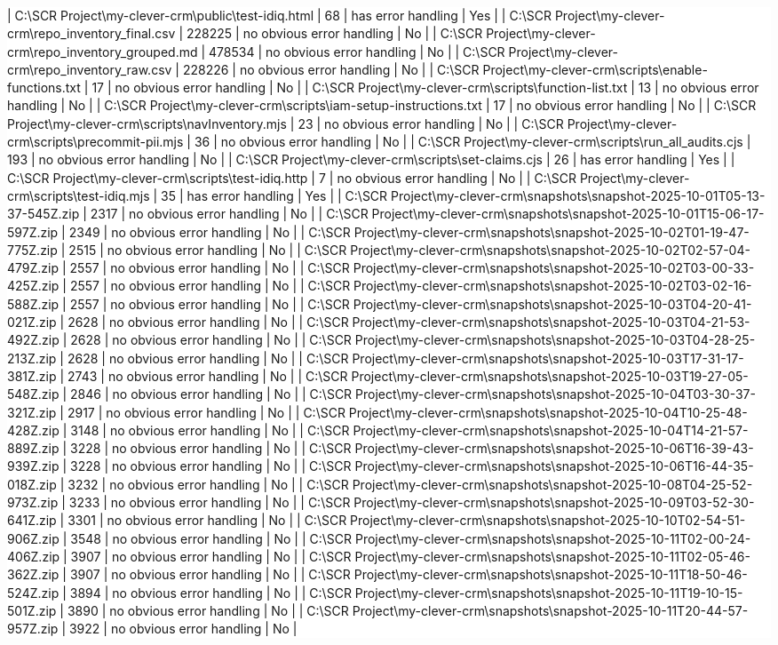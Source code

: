 | C:\SCR Project\my-clever-crm\public\test-idiq.html | 68 | has error handling | Yes |
| C:\SCR Project\my-clever-crm\repo_inventory_final.csv | 228225 | no obvious error handling | No |
| C:\SCR Project\my-clever-crm\repo_inventory_grouped.md | 478534 | no obvious error handling | No |
| C:\SCR Project\my-clever-crm\repo_inventory_raw.csv | 228226 | no obvious error handling | No |
| C:\SCR Project\my-clever-crm\scripts\enable-functions.txt | 17 | no obvious error handling | No |
| C:\SCR Project\my-clever-crm\scripts\function-list.txt | 13 | no obvious error handling | No |
| C:\SCR Project\my-clever-crm\scripts\iam-setup-instructions.txt | 17 | no obvious error handling | No |
| C:\SCR Project\my-clever-crm\scripts\navInventory.mjs | 23 | no obvious error handling | No |
| C:\SCR Project\my-clever-crm\scripts\precommit-pii.mjs | 36 | no obvious error handling | No |
| C:\SCR Project\my-clever-crm\scripts\run_all_audits.cjs | 193 | no obvious error handling | No |
| C:\SCR Project\my-clever-crm\scripts\set-claims.cjs | 26 | has error handling | Yes |
| C:\SCR Project\my-clever-crm\scripts\test-idiq.http | 7 | no obvious error handling | No |
| C:\SCR Project\my-clever-crm\scripts\test-idiq.mjs | 35 | has error handling | Yes |
| C:\SCR Project\my-clever-crm\snapshots\snapshot-2025-10-01T05-13-37-545Z.zip | 2317 | no obvious error handling | No |
| C:\SCR Project\my-clever-crm\snapshots\snapshot-2025-10-01T15-06-17-597Z.zip | 2349 | no obvious error handling | No |
| C:\SCR Project\my-clever-crm\snapshots\snapshot-2025-10-02T01-19-47-775Z.zip | 2515 | no obvious error handling | No |
| C:\SCR Project\my-clever-crm\snapshots\snapshot-2025-10-02T02-57-04-479Z.zip | 2557 | no obvious error handling | No |
| C:\SCR Project\my-clever-crm\snapshots\snapshot-2025-10-02T03-00-33-425Z.zip | 2557 | no obvious error handling | No |
| C:\SCR Project\my-clever-crm\snapshots\snapshot-2025-10-02T03-02-16-588Z.zip | 2557 | no obvious error handling | No |
| C:\SCR Project\my-clever-crm\snapshots\snapshot-2025-10-03T04-20-41-021Z.zip | 2628 | no obvious error handling | No |
| C:\SCR Project\my-clever-crm\snapshots\snapshot-2025-10-03T04-21-53-492Z.zip | 2628 | no obvious error handling | No |
| C:\SCR Project\my-clever-crm\snapshots\snapshot-2025-10-03T04-28-25-213Z.zip | 2628 | no obvious error handling | No |
| C:\SCR Project\my-clever-crm\snapshots\snapshot-2025-10-03T17-31-17-381Z.zip | 2743 | no obvious error handling | No |
| C:\SCR Project\my-clever-crm\snapshots\snapshot-2025-10-03T19-27-05-548Z.zip | 2846 | no obvious error handling | No |
| C:\SCR Project\my-clever-crm\snapshots\snapshot-2025-10-04T03-30-37-321Z.zip | 2917 | no obvious error handling | No |
| C:\SCR Project\my-clever-crm\snapshots\snapshot-2025-10-04T10-25-48-428Z.zip | 3148 | no obvious error handling | No |
| C:\SCR Project\my-clever-crm\snapshots\snapshot-2025-10-04T14-21-57-889Z.zip | 3228 | no obvious error handling | No |
| C:\SCR Project\my-clever-crm\snapshots\snapshot-2025-10-06T16-39-43-939Z.zip | 3228 | no obvious error handling | No |
| C:\SCR Project\my-clever-crm\snapshots\snapshot-2025-10-06T16-44-35-018Z.zip | 3232 | no obvious error handling | No |
| C:\SCR Project\my-clever-crm\snapshots\snapshot-2025-10-08T04-25-52-973Z.zip | 3233 | no obvious error handling | No |
| C:\SCR Project\my-clever-crm\snapshots\snapshot-2025-10-09T03-52-30-641Z.zip | 3301 | no obvious error handling | No |
| C:\SCR Project\my-clever-crm\snapshots\snapshot-2025-10-10T02-54-51-906Z.zip | 3548 | no obvious error handling | No |
| C:\SCR Project\my-clever-crm\snapshots\snapshot-2025-10-11T02-00-24-406Z.zip | 3907 | no obvious error handling | No |
| C:\SCR Project\my-clever-crm\snapshots\snapshot-2025-10-11T02-05-46-362Z.zip | 3907 | no obvious error handling | No |
| C:\SCR Project\my-clever-crm\snapshots\snapshot-2025-10-11T18-50-46-524Z.zip | 3894 | no obvious error handling | No |
| C:\SCR Project\my-clever-crm\snapshots\snapshot-2025-10-11T19-10-15-501Z.zip | 3890 | no obvious error handling | No |
| C:\SCR Project\my-clever-crm\snapshots\snapshot-2025-10-11T20-44-57-957Z.zip | 3922 | no obvious error handling | No |